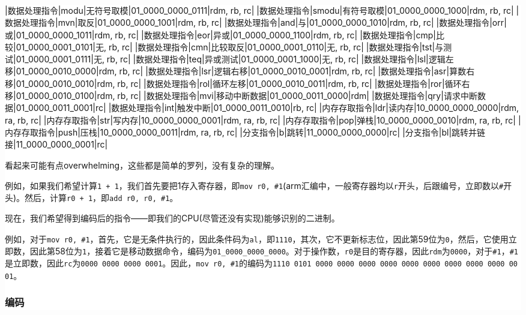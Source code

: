 |数据处理指令|modu|无符号取模|01_0000_0000_0111|rdm, rb, rc|
|数据处理指令|smodu|有符号取模|01_0000_0000_1000|rdm, rb, rc|
|数据处理指令|mvn|取反|01_0000_0000_1001|rdm, rb, rc|
|数据处理指令|and|与|01_0000_0000_1010|rdm, rb, rc|
|数据处理指令|orr|或|01_0000_0000_1011|rdm, rb, rc|
|数据处理指令|eor|异或|01_0000_0000_1100|rdm, rb, rc|
|数据处理指令|cmp|比较|01_0000_0001_0101|无, rb, rc|
|数据处理指令|cmn|比较取反|01_0000_0001_0110|无, rb, rc|
|数据处理指令|tst|与测试|01_0000_0001_0111|无, rb, rc|
|数据处理指令|teq|异或测试|01_0000_0001_1000|无, rb, rc|
|数据处理指令|lsl|逻辑左移|01_0000_0010_0000|rdm, rb, rc|
|数据处理指令|lsr|逻辑右移|01_0000_0010_0001|rdm, rb, rc|
|数据处理指令|asr|算数右移|01_0000_0010_0010|rdm, rb, rc|
|数据处理指令|rol|循环左移|01_0000_0010_0011|rdm, rb, rc|
|数据处理指令|ror|循环右移|01_0000_0010_0100|rdm, rb, rc|
|数据处理指令|mvi|移动中断数据|01_0000_0011_0000|rdm|
|数据处理指令|qry|请求中断数据|01_0000_0011_0001|rc|
|数据处理指令|int|触发中断|01_0000_0011_0010|rb, rc|
|内存存取指令|ldr|读内存|10_0000_0000_0000|rdm, ra, rb, rc|
|内存存取指令|str|写内存|10_0000_0000_0001|rdm, ra, rb, rc|
|内存存取指令|pop|弹栈|10_0000_0000_0010|rdm, ra, rb, rc|
|内存存取指令|push|压栈|10_0000_0000_0011|rdm, ra, rb, rc|
|分支指令|b|跳转|11_0000_0000_0000|rc|
|分支指令|bl|跳转并链接|11_0000_0000_0001|rc|

看起来可能有点overwhelming，这些都是简单的罗列，没有复杂的理解。

例如，如果我们希望计算`1 + 1`，我们首先要把1存入寄存器，即`mov r0, #1`(arm汇编中，一般寄存器均以`r`开头，后跟编号，立即数以`#`开头)。然后，计算`r0 + 1`，即`add r0, r0, #1`。

现在，我们希望得到编码后的指令——即我们的CPU(尽管还没有实现)能够识别的二进制。

例如，对于`mov r0, #1`，首先，它是无条件执行的，因此条件码为`al`，即`1110`，其次，它不更新标志位，因此第59位为`0`，然后，它使用立即数，因此第58位为`1`，接着它是移动数据命令，编码为`01_0000_0000_0000`。对于操作数，`r0`是目的寄存器，因此`rdm`为`0000`，对于`#1`，`#1`是立即数，因此`rc`为`0000 0000 0000 0001`。因此，`mov r0, #1`的编码为`1110 0101 0000 0000 0000 0000 0000 0000 0000 0000 0000 0001`。

### 编码
